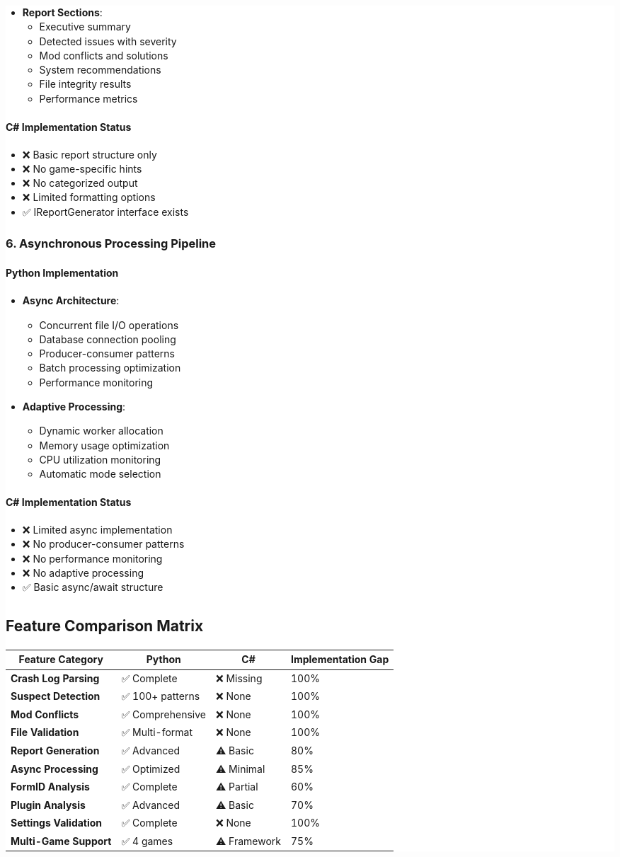 - **Report Sections**:
  - Executive summary
  - Detected issues with severity
  - Mod conflicts and solutions
  - System recommendations
  - File integrity results
  - Performance metrics

#### C# Implementation Status
- ❌ Basic report structure only
- ❌ No game-specific hints
- ❌ No categorized output
- ❌ Limited formatting options
- ✅ IReportGenerator interface exists

### 6. Asynchronous Processing Pipeline

#### Python Implementation
- **Async Architecture**:
  - Concurrent file I/O operations
  - Database connection pooling
  - Producer-consumer patterns
  - Batch processing optimization
  - Performance monitoring

- **Adaptive Processing**:
  - Dynamic worker allocation
  - Memory usage optimization
  - CPU utilization monitoring
  - Automatic mode selection

#### C# Implementation Status
- ❌ Limited async implementation
- ❌ No producer-consumer patterns
- ❌ No performance monitoring
- ❌ No adaptive processing
- ✅ Basic async/await structure

## Feature Comparison Matrix

| Feature Category | Python | C# | Implementation Gap |
|-----------------|--------|----|--------------------|
| **Crash Log Parsing** | ✅ Complete | ❌ Missing | 100% |
| **Suspect Detection** | ✅ 100+ patterns | ❌ None | 100% |
| **Mod Conflicts** | ✅ Comprehensive | ❌ None | 100% |
| **File Validation** | ✅ Multi-format | ❌ None | 100% |
| **Report Generation** | ✅ Advanced | ⚠️ Basic | 80% |
| **Async Processing** | ✅ Optimized | ⚠️ Minimal | 85% |
| **FormID Analysis** | ✅ Complete | ⚠️ Partial | 60% |
| **Plugin Analysis** | ✅ Advanced | ⚠️ Basic | 70% |
| **Settings Validation** | ✅ Complete | ❌ None | 100% |
| **Multi-Game Support** | ✅ 4 games | ⚠️ Framework | 75% |
